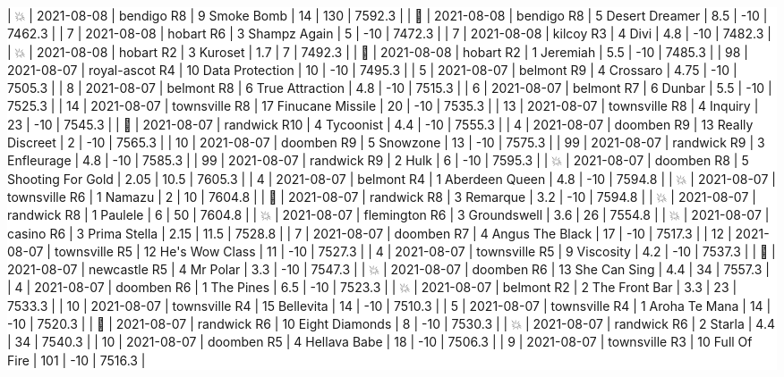 | :boom:            | 2021-08-08 | bendigo R8            | 9 Smoke Bomb         |  14    |    130   |   7592.3 |
| :2nd_place_medal: | 2021-08-08 | bendigo R8            | 5 Desert Dreamer     |   8.5  |    -10   |   7462.3 |
| 7                 | 2021-08-08 | hobart R6             | 3 Shampz Again       |   5    |    -10   |   7472.3 |
| 7                 | 2021-08-08 | kilcoy R3             | 4 Divi               |   4.8  |    -10   |   7482.3 |
| :boom:            | 2021-08-08 | hobart R2             | 3 Kuroset            |   1.7  |      7   |   7492.3 |
| :2nd_place_medal: | 2021-08-08 | hobart R2             | 1 Jeremiah           |   5.5  |    -10   |   7485.3 |
| 98                | 2021-08-07 | royal-ascot R4        | 10 Data Protection   |  10    |    -10   |   7495.3 |
| 5                 | 2021-08-07 | belmont R9            | 4 Crossaro           |   4.75 |    -10   |   7505.3 |
| 8                 | 2021-08-07 | belmont R8            | 6 True Attraction    |   4.8  |    -10   |   7515.3 |
| 6                 | 2021-08-07 | belmont R7            | 6 Dunbar             |   5.5  |    -10   |   7525.3 |
| 14                | 2021-08-07 | townsville R8         | 17 Finucane Missile  |  20    |    -10   |   7535.3 |
| 13                | 2021-08-07 | townsville R8         | 4 Inquiry            |  23    |    -10   |   7545.3 |
| :3rd_place_medal: | 2021-08-07 | randwick R10          | 4 Tycoonist          |   4.4  |    -10   |   7555.3 |
| 4                 | 2021-08-07 | doomben R9            | 13 Really Discreet   |   2    |    -10   |   7565.3 |
| 10                | 2021-08-07 | doomben R9            | 5 Snowzone           |  13    |    -10   |   7575.3 |
| 99                | 2021-08-07 | randwick R9           | 3 Enfleurage         |   4.8  |    -10   |   7585.3 |
| 99                | 2021-08-07 | randwick R9           | 2 Hulk               |   6    |    -10   |   7595.3 |
| :boom:            | 2021-08-07 | doomben R8            | 5 Shooting For Gold  |   2.05 |     10.5 |   7605.3 |
| 4                 | 2021-08-07 | belmont R4            | 1 Aberdeen Queen     |   4.8  |    -10   |   7594.8 |
| :boom:            | 2021-08-07 | townsville R6         | 1 Namazu             |   2    |     10   |   7604.8 |
| :3rd_place_medal: | 2021-08-07 | randwick R8           | 3 Remarque           |   3.2  |    -10   |   7594.8 |
| :boom:            | 2021-08-07 | randwick R8           | 1 Paulele            |   6    |     50   |   7604.8 |
| :boom:            | 2021-08-07 | flemington R6         | 3 Groundswell        |   3.6  |     26   |   7554.8 |
| :boom:            | 2021-08-07 | casino R6             | 3 Prima Stella       |   2.15 |     11.5 |   7528.8 |
| 7                 | 2021-08-07 | doomben R7            | 4 Angus The Black    |  17    |    -10   |   7517.3 |
| 12                | 2021-08-07 | townsville R5         | 12 He's Wow Class    |  11    |    -10   |   7527.3 |
| 4                 | 2021-08-07 | townsville R5         | 9 Viscosity          |   4.2  |    -10   |   7537.3 |
| :2nd_place_medal: | 2021-08-07 | newcastle R5          | 4 Mr Polar           |   3.3  |    -10   |   7547.3 |
| :boom:            | 2021-08-07 | doomben R6            | 13 She Can Sing      |   4.4  |     34   |   7557.3 |
| 4                 | 2021-08-07 | doomben R6            | 1 The Pines          |   6.5  |    -10   |   7523.3 |
| :boom:            | 2021-08-07 | belmont R2            | 2 The Front Bar      |   3.3  |     23   |   7533.3 |
| 10                | 2021-08-07 | townsville R4         | 15 Bellevita         |  14    |    -10   |   7510.3 |
| 5                 | 2021-08-07 | townsville R4         | 1 Aroha Te Mana      |  14    |    -10   |   7520.3 |
| :3rd_place_medal: | 2021-08-07 | randwick R6           | 10 Eight Diamonds    |   8    |    -10   |   7530.3 |
| :boom:            | 2021-08-07 | randwick R6           | 2 Starla             |   4.4  |     34   |   7540.3 |
| 10                | 2021-08-07 | doomben R5            | 4 Hellava Babe       |  18    |    -10   |   7506.3 |
| 9                 | 2021-08-07 | townsville R3         | 10 Full Of Fire      | 101    |    -10   |   7516.3 |